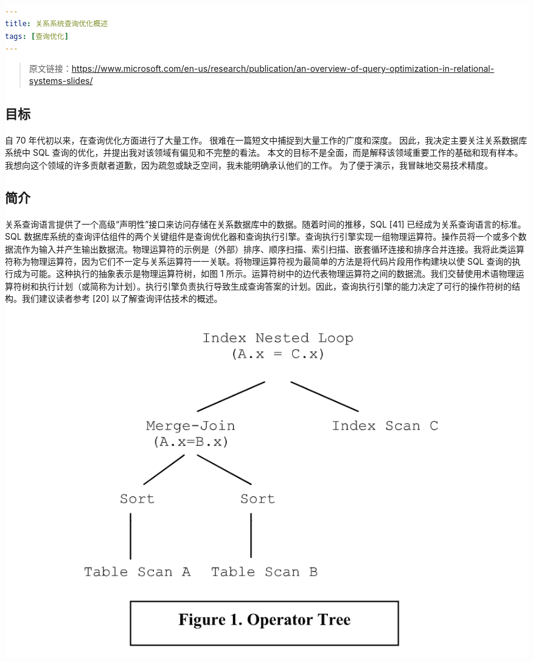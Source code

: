 ```yaml
---
title: 关系系统查询优化概述
tags: [查询优化]
---
```


> 原文链接：https://www.microsoft.com/en-us/research/publication/an-overview-of-query-optimization-in-relational-systems-slides/

## 目标

自 70 年代初以来，在查询优化方面进行了大量工作。 很难在一篇短文中捕捉到大量工作的广度和深度。 因此，我决定主要关注关系数据库系统中 SQL 查询的优化，并提出我对该领域有偏见和不完整的看法。 本文的目标不是全面，而是解释该领域重要工作的基础和现有样本。 我想向这个领域的许多贡献者道歉，因为疏忽或缺乏空间，我未能明确承认他们的工作。 为了便于演示，我冒昧地交易技术精度。

## 简介

关系查询语言提供了一个高级“声明性”接口来访问存储在关系数据库中的数据。随着时间的推移，SQL [41] 已经成为关系查询语言的标准。 SQL 数据库系统的查询评估组件的两个关键组件是查询优化器和查询执行引擎。查询执行引擎实现一组物理运算符。操作员将一个或多个数据流作为输入并产生输出数据流。物理运算符的示例是（外部）排序、顺序扫描、索引扫描、嵌套循环连接和排序合并连接。我将此类运算符称为物理运算符，因为它们不一定与关系运算符一一关联。将物理运算符视为最简单的方法是将代码片段用作构建块以使 SQL 查询的执行成为可能。这种执行的抽象表示是物理运算符树，如图 1 所示。运算符树中的边代表物理运算符之间的数据流。我们交替使用术语物理运算符树和执行计划（或简称为计划）。执行引擎负责执行导致生成查询答案的计划。因此，查询执行引擎的能力决定了可行的操作符树的结构。我们建议读者参考 [20] 以了解查询评估技术的概述。

![image-20211025085156595](index_files/image-20211025085156595.png)
